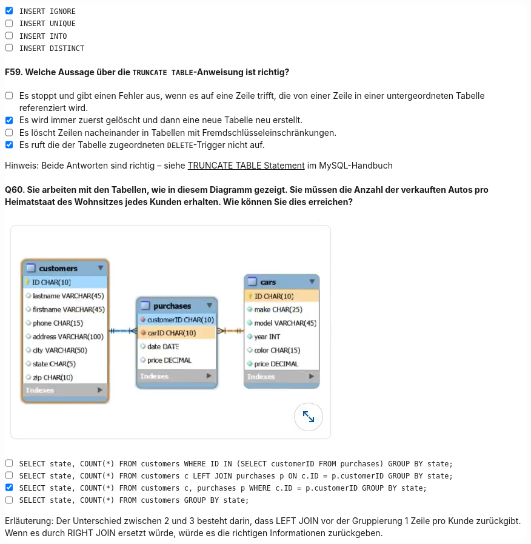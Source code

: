 - [x] `INSERT IGNORE`
- [ ] `INSERT UNIQUE`
- [ ] `INSERT INTO`
- [ ] `INSERT DISTINCT`

#### F59. Welche Aussage über die `TRUNCATE TABLE`-Anweisung ist richtig?

- [ ] Es stoppt und gibt einen Fehler aus, wenn es auf eine Zeile trifft, die von einer Zeile in einer untergeordneten Tabelle referenziert wird.
- [x] Es wird immer zuerst gelöscht und dann eine neue Tabelle neu erstellt.
- [ ] Es löscht Zeilen nacheinander in Tabellen mit Fremdschlüsseleinschränkungen.
- [x] Es ruft die der Tabelle zugeordneten `DELETE`-Trigger nicht auf.

Hinweis: Beide Antworten sind richtig – siehe [TRUNCATE TABLE Statement](https://dev.mysql.com/doc/refman/8.0/en/truncate-table.html) im MySQL-Handbuch

#### Q60. Sie arbeiten mit den Tabellen, wie in diesem Diagramm gezeigt. Sie müssen die Anzahl der verkauften Autos pro Heimatstaat des Wohnsitzes jedes Kunden erhalten. Wie können Sie dies erreichen?

![mysql Q61](images/mysql_q61.png?raw=true)

- [ ] `SELECT state, COUNT(*) FROM customers WHERE ID IN (SELECT customerID FROM purchases) GROUP BY state;`
- [ ] `SELECT state, COUNT(*) FROM customers c LEFT JOIN purchases p ON c.ID = p.customerID GROUP BY state;`
- [x] `SELECT state, COUNT(*) FROM customers c, purchases p WHERE c.ID = p.customerID GROUP BY state;`
- [ ] `SELECT state, COUNT(*) FROM customers GROUP BY state;`

Erläuterung: Der Unterschied zwischen 2 und 3 besteht darin, dass LEFT JOIN vor der Gruppierung 1 Zeile pro Kunde zurückgibt. Wenn es durch RIGHT JOIN ersetzt würde, würde es die richtigen Informationen zurückgeben.
